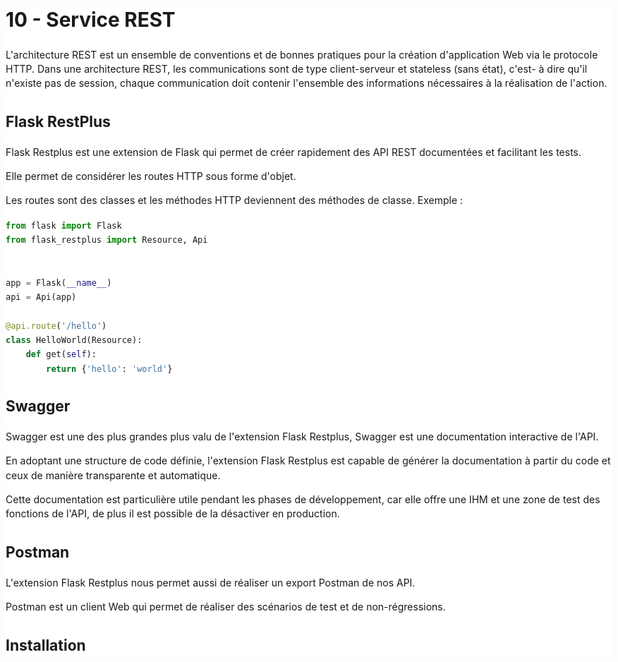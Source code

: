 ```python
```

# 10 - Service REST

L'architecture REST est un ensemble de conventions et de bonnes pratiques pour la création d'application Web via le protocole HTTP.
Dans une architecture REST, les communications sont de type client-serveur et stateless (sans état), c'est- à dire qu'il n'existe pas de session, chaque communication doit contenir l'ensemble des informations nécessaires à la réalisation de l'action.

## Flask RestPlus
Flask Restplus est une extension de Flask qui permet de créer rapidement des API REST documentées et facilitant les tests.

Elle permet de considérer les routes HTTP sous forme d'objet.

Les routes sont des classes et les méthodes HTTP deviennent des méthodes de classe.
Exemple :
```python
from flask import Flask
from flask_restplus import Resource, Api


app = Flask(__name__)
api = Api(app)

@api.route('/hello')
class HelloWorld(Resource):
    def get(self):
        return {'hello': 'world'}
```

## Swagger

Swagger est une des plus grandes plus valu de l'extension Flask Restplus, Swagger est une documentation interactive de l'API. 

En adoptant une structure de code définie, l'extension Flask Restplus est capable de générer la documentation à partir du code et ceux de manière transparente et automatique.

Cette documentation est particulière utile pendant les phases de développement, car elle offre une IHM et une zone de test des fonctions de l'API, de plus il est possible de la désactiver en production.  

## Postman

L'extension Flask Restplus nous permet aussi de réaliser un export Postman de nos API.

Postman est un client Web qui permet de réaliser des scénarios de test et de non-régressions.

## Installation
